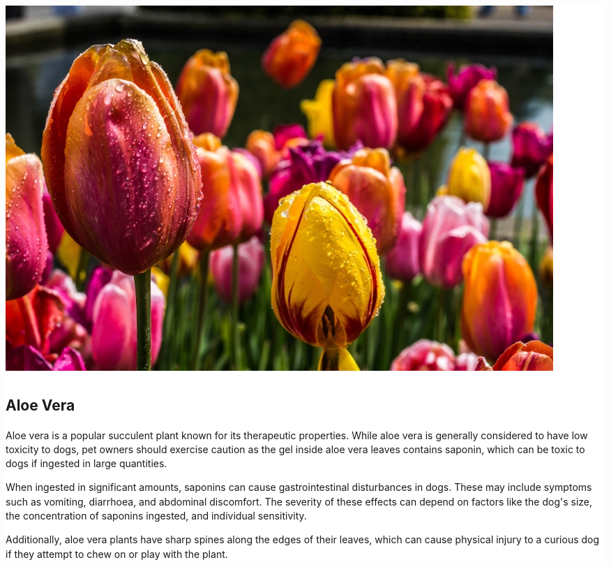 ![Tulips](../../assets/images/posts/tulips.webp "Tulips")

## Aloe Vera

Aloe vera is a popular succulent plant known for its therapeutic properties. While aloe vera is generally considered to have low toxicity to dogs, pet owners should exercise caution as the gel inside aloe vera leaves contains saponin, which can be toxic to dogs if ingested in large quantities.

When ingested in significant amounts, saponins can cause gastrointestinal disturbances in dogs. These may include symptoms such as vomiting, diarrhoea, and abdominal discomfort. The severity of these effects can depend on factors like the dog's size, the concentration of saponins ingested, and individual sensitivity.

Additionally, aloe vera plants have sharp spines along the edges of their leaves, which can cause physical injury to a curious dog if they attempt to chew on or play with the plant.

